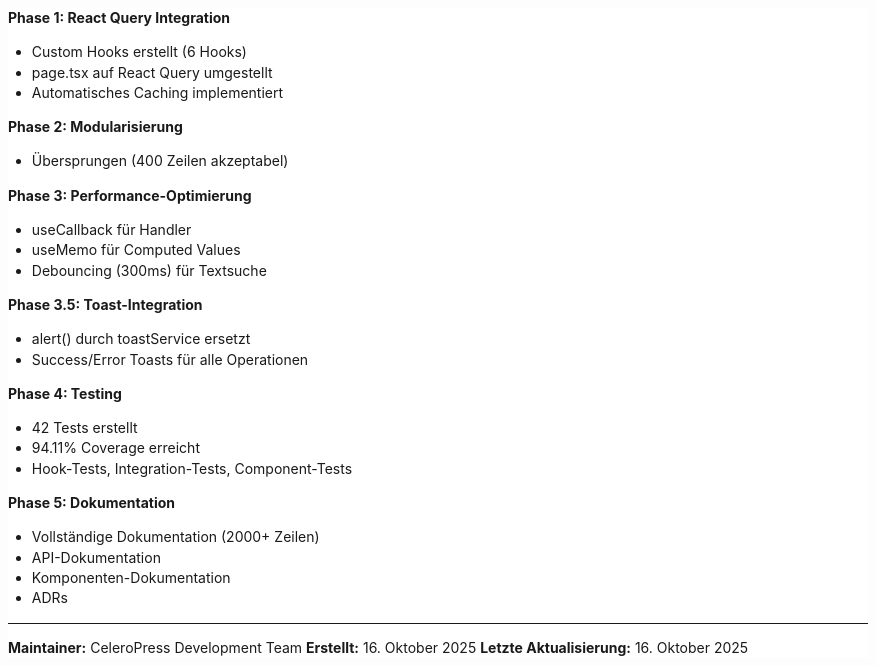 **Phase 1: React Query Integration**
- Custom Hooks erstellt (6 Hooks)
- page.tsx auf React Query umgestellt
- Automatisches Caching implementiert

**Phase 2: Modularisierung**
- Übersprungen (400 Zeilen akzeptabel)

**Phase 3: Performance-Optimierung**
- useCallback für Handler
- useMemo für Computed Values
- Debouncing (300ms) für Textsuche

**Phase 3.5: Toast-Integration**
- alert() durch toastService ersetzt
- Success/Error Toasts für alle Operationen

**Phase 4: Testing**
- 42 Tests erstellt
- 94.11% Coverage erreicht
- Hook-Tests, Integration-Tests, Component-Tests

**Phase 5: Dokumentation**
- Vollständige Dokumentation (2000+ Zeilen)
- API-Dokumentation
- Komponenten-Dokumentation
- ADRs

---

**Maintainer:** CeleroPress Development Team
**Erstellt:** 16. Oktober 2025
**Letzte Aktualisierung:** 16. Oktober 2025
